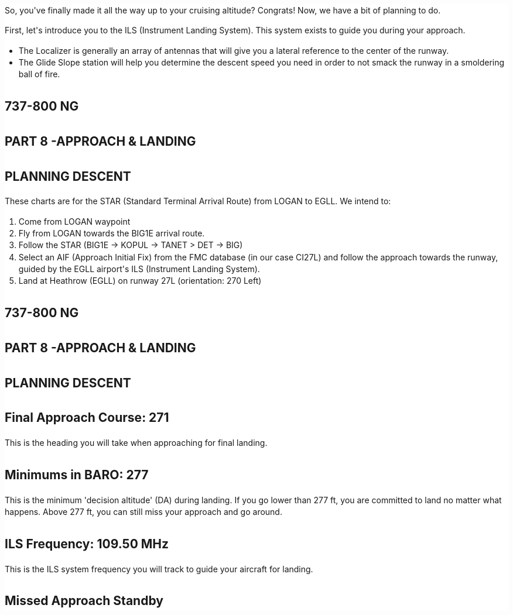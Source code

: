 So, you've finally made it all the way up to your cruising altitude? Congrats! Now, we have a bit of planning to do.

First, let's introduce you to the ILS (Instrument Landing System).  This  system  exists  to  guide  you  during  your approach.

- The  Localizer  is  generally  an  array  of  antennas  that will  give  you a lateral reference to the center of the runway.
- The  Glide  Slope  station  will  help  you  determine  the descent  speed  you  need  in  order  to  not  smack  the runway in a smoldering ball of fire.

## 737-800 NG

## PART 8 -APPROACH &amp; LANDING

## PLANNING DESCENT

These charts are for the STAR (Standard Terminal Arrival  Route)  from  LOGAN  to  EGLL.  We  intend to:

1. Come from LOGAN waypoint
2. Fly  from  LOGAN  towards  the  BIG1E  arrival route.
3. Follow the STAR (BIG1E -&gt; KOPUL -&gt; TANET &gt; DET -&gt; BIG)
4. Select an AIF (Approach Initial Fix) from the FMC database (in our case CI27L) and follow the approach towards the runway, guided by the  EGLL airport's ILS  (Instrument  Landing System).
5. Land  at  Heathrow  (EGLL)  on runway  27L (orientation: 270 Left)

## 737-800 NG

## PART 8 -APPROACH &amp; LANDING

## PLANNING DESCENT

## Final Approach Course: 271

This is the heading you will take when approaching for final landing.

## Minimums in BARO:  277

This  is  the  minimum 'decision altitude' (DA) during landing. If you go lower than 277  ft,  you  are  committed  to  land  no matter  what  happens.  Above  277  ft,  you can still miss your approach and go around.

## ILS Frequency: 109.50 MHz

This  is  the  ILS  system  frequency  you  will track to guide your aircraft for landing.

## Missed Approach Standby
